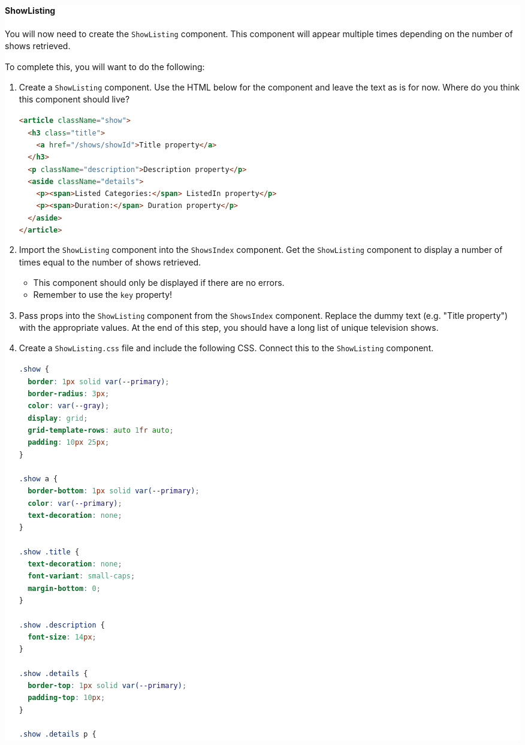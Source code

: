 #### ShowListing

You will now need to create the `ShowListing` component. This component will appear multiple times depending on the number of shows retrieved.

To complete this, you will want to do the following:

1. Create a `ShowListing` component. Use the HTML below for the component and leave the text as is for now. Where do you think this component should live?

   ```html
   <article className="show">
     <h3 class="title">
       <a href="/shows/showId">Title property</a>
     </h3>
     <p className="description">Description property</p>
     <aside className="details">
       <p><span>Listed Categories:</span> ListedIn property</p>
       <p><span>Duration:</span> Duration property</p>
     </aside>
   </article>
   ```

1. Import the `ShowListing` component into the `ShowsIndex` component. Get the `ShowListing` component to display a number of times equal to the number of shows retrieved.

   - This component should only be displayed if there are no errors.
   - Remember to use the `key` property!

1. Pass props into the `ShowListing` component from the `ShowsIndex` component. Replace the dummy text (e.g. "Title property") with the appropriate values. At the end of this step, you should have a long list of unique television shows.

1. Create a `ShowListing.css` file and include the following CSS. Connect this to the `ShowListing` component.

   ```css
   .show {
     border: 1px solid var(--primary);
     border-radius: 3px;
     color: var(--gray);
     display: grid;
     grid-template-rows: auto 1fr auto;
     padding: 10px 25px;
   }

   .show a {
     border-bottom: 1px solid var(--primary);
     color: var(--primary);
     text-decoration: none;
   }

   .show .title {
     text-decoration: none;
     font-variant: small-caps;
     margin-bottom: 0;
   }

   .show .description {
     font-size: 14px;
   }

   .show .details {
     border-top: 1px solid var(--primary);
     padding-top: 10px;
   }

   .show .details p {
   ```